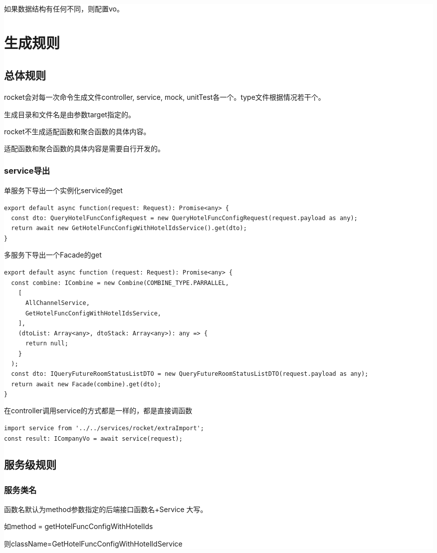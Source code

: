如果数据结构有任何不同，则配置vo。

# 生成规则
## 总体规则
rocket会对每一次命令生成文件controller, service, mock, unitTest各一个。type文件根据情况若干个。

生成目录和文件名是由参数target指定的。

rocket不生成适配函数和聚合函数的具体内容。

适配函数和聚合函数的具体内容是需要自行开发的。

### service导出
单服务下导出一个实例化service的get

```
export default async function(request: Request): Promise<any> {
  const dto: QueryHotelFuncConfigRequest = new QueryHotelFuncConfigRequest(request.payload as any);
  return await new GetHotelFuncConfigWithHotelIdsService().get(dto);
}
```
多服务下导出一个Facade的get
```
export default async function (request: Request): Promise<any> {
  const combine: ICombine = new Combine(COMBINE_TYPE.PARRALLEL,
    [
      AllChannelService,
      GetHotelFuncConfigWithHotelIdsService,
    ],
    (dtoList: Array<any>, dtoStack: Array<any>): any => {
      return null;
    }
  );
  const dto: IQueryFutureRoomStatusListDTO = new QueryFutureRoomStatusListDTO(request.payload as any);
  return await new Facade(combine).get(dto);
}
```
在controller调用service的方式都是一样的，都是直接调函数
```
import service from '../../services/rocket/extraImport';      
const result: ICompanyVo = await service(request);
```
## 服务级规则
### 服务类名
函数名默认为method参数指定的后端接口函数名+Service 大写。

如method = getHotelFuncConfigWithHotelIds

则className=GetHotelFuncConfigWithHotelIdService
